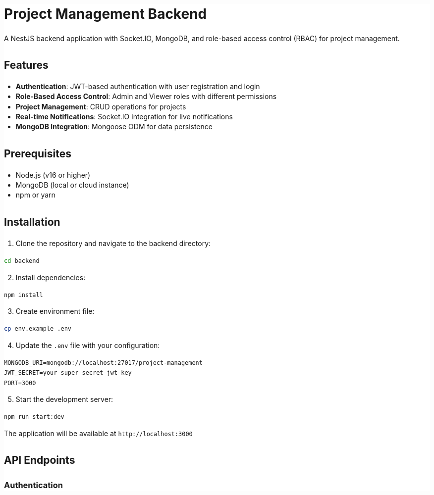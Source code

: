 # Project Management Backend

A NestJS backend application with Socket.IO, MongoDB, and role-based access control (RBAC) for project management.

## Features

- **Authentication**: JWT-based authentication with user registration and login
- **Role-Based Access Control**: Admin and Viewer roles with different permissions
- **Project Management**: CRUD operations for projects
- **Real-time Notifications**: Socket.IO integration for live notifications
- **MongoDB Integration**: Mongoose ODM for data persistence

## Prerequisites

- Node.js (v16 or higher)
- MongoDB (local or cloud instance)
- npm or yarn

## Installation

1. Clone the repository and navigate to the backend directory:
```bash
cd backend
```

2. Install dependencies:
```bash
npm install
```

3. Create environment file:
```bash
cp env.example .env
```

4. Update the `.env` file with your configuration:
```env
MONGODB_URI=mongodb://localhost:27017/project-management
JWT_SECRET=your-super-secret-jwt-key
PORT=3000
```

5. Start the development server:
```bash
npm run start:dev
```

The application will be available at `http://localhost:3000`

## API Endpoints

### Authentication
